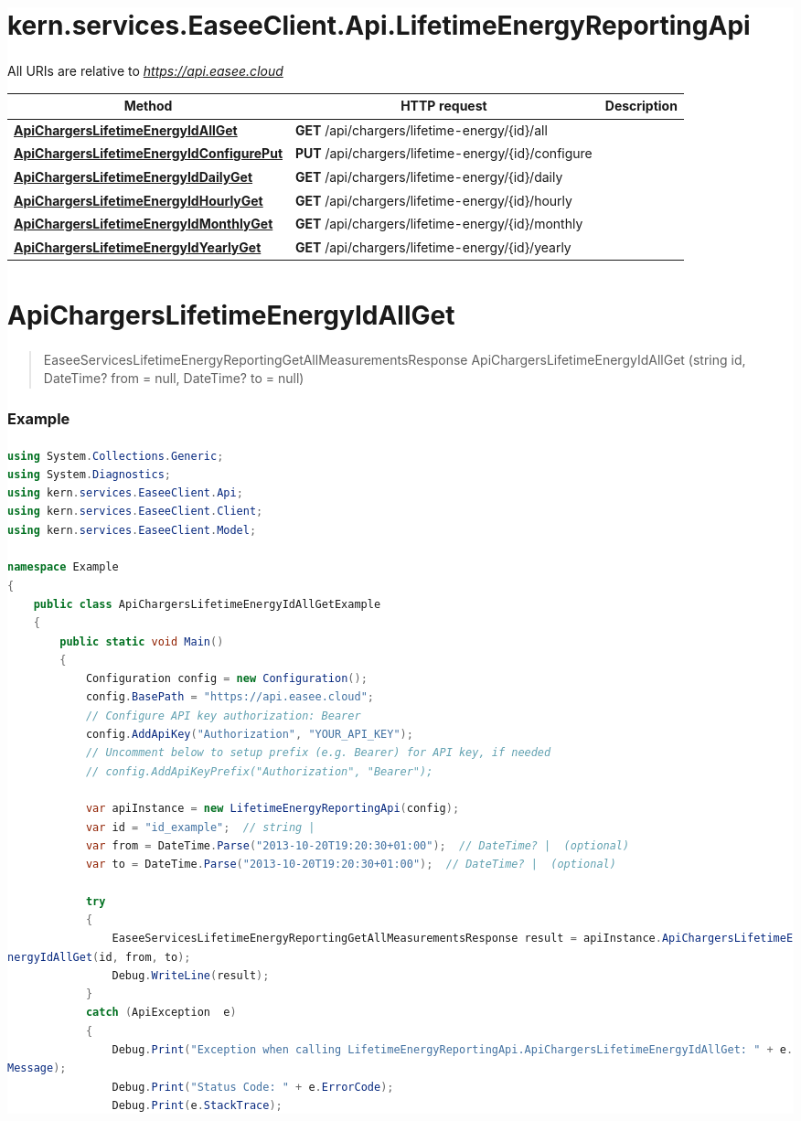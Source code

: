 # kern.services.EaseeClient.Api.LifetimeEnergyReportingApi

All URIs are relative to *https://api.easee.cloud*

| Method | HTTP request | Description |
|--------|--------------|-------------|
| [**ApiChargersLifetimeEnergyIdAllGet**](LifetimeEnergyReportingApi.md#apichargerslifetimeenergyidallget) | **GET** /api/chargers/lifetime-energy/{id}/all |  |
| [**ApiChargersLifetimeEnergyIdConfigurePut**](LifetimeEnergyReportingApi.md#apichargerslifetimeenergyidconfigureput) | **PUT** /api/chargers/lifetime-energy/{id}/configure |  |
| [**ApiChargersLifetimeEnergyIdDailyGet**](LifetimeEnergyReportingApi.md#apichargerslifetimeenergyiddailyget) | **GET** /api/chargers/lifetime-energy/{id}/daily |  |
| [**ApiChargersLifetimeEnergyIdHourlyGet**](LifetimeEnergyReportingApi.md#apichargerslifetimeenergyidhourlyget) | **GET** /api/chargers/lifetime-energy/{id}/hourly |  |
| [**ApiChargersLifetimeEnergyIdMonthlyGet**](LifetimeEnergyReportingApi.md#apichargerslifetimeenergyidmonthlyget) | **GET** /api/chargers/lifetime-energy/{id}/monthly |  |
| [**ApiChargersLifetimeEnergyIdYearlyGet**](LifetimeEnergyReportingApi.md#apichargerslifetimeenergyidyearlyget) | **GET** /api/chargers/lifetime-energy/{id}/yearly |  |

<a name="apichargerslifetimeenergyidallget"></a>
# **ApiChargersLifetimeEnergyIdAllGet**
> EaseeServicesLifetimeEnergyReportingGetAllMeasurementsResponse ApiChargersLifetimeEnergyIdAllGet (string id, DateTime? from = null, DateTime? to = null)



### Example
```csharp
using System.Collections.Generic;
using System.Diagnostics;
using kern.services.EaseeClient.Api;
using kern.services.EaseeClient.Client;
using kern.services.EaseeClient.Model;

namespace Example
{
    public class ApiChargersLifetimeEnergyIdAllGetExample
    {
        public static void Main()
        {
            Configuration config = new Configuration();
            config.BasePath = "https://api.easee.cloud";
            // Configure API key authorization: Bearer
            config.AddApiKey("Authorization", "YOUR_API_KEY");
            // Uncomment below to setup prefix (e.g. Bearer) for API key, if needed
            // config.AddApiKeyPrefix("Authorization", "Bearer");

            var apiInstance = new LifetimeEnergyReportingApi(config);
            var id = "id_example";  // string | 
            var from = DateTime.Parse("2013-10-20T19:20:30+01:00");  // DateTime? |  (optional) 
            var to = DateTime.Parse("2013-10-20T19:20:30+01:00");  // DateTime? |  (optional) 

            try
            {
                EaseeServicesLifetimeEnergyReportingGetAllMeasurementsResponse result = apiInstance.ApiChargersLifetimeEnergyIdAllGet(id, from, to);
                Debug.WriteLine(result);
            }
            catch (ApiException  e)
            {
                Debug.Print("Exception when calling LifetimeEnergyReportingApi.ApiChargersLifetimeEnergyIdAllGet: " + e.Message);
                Debug.Print("Status Code: " + e.ErrorCode);
                Debug.Print(e.StackTrace);
```